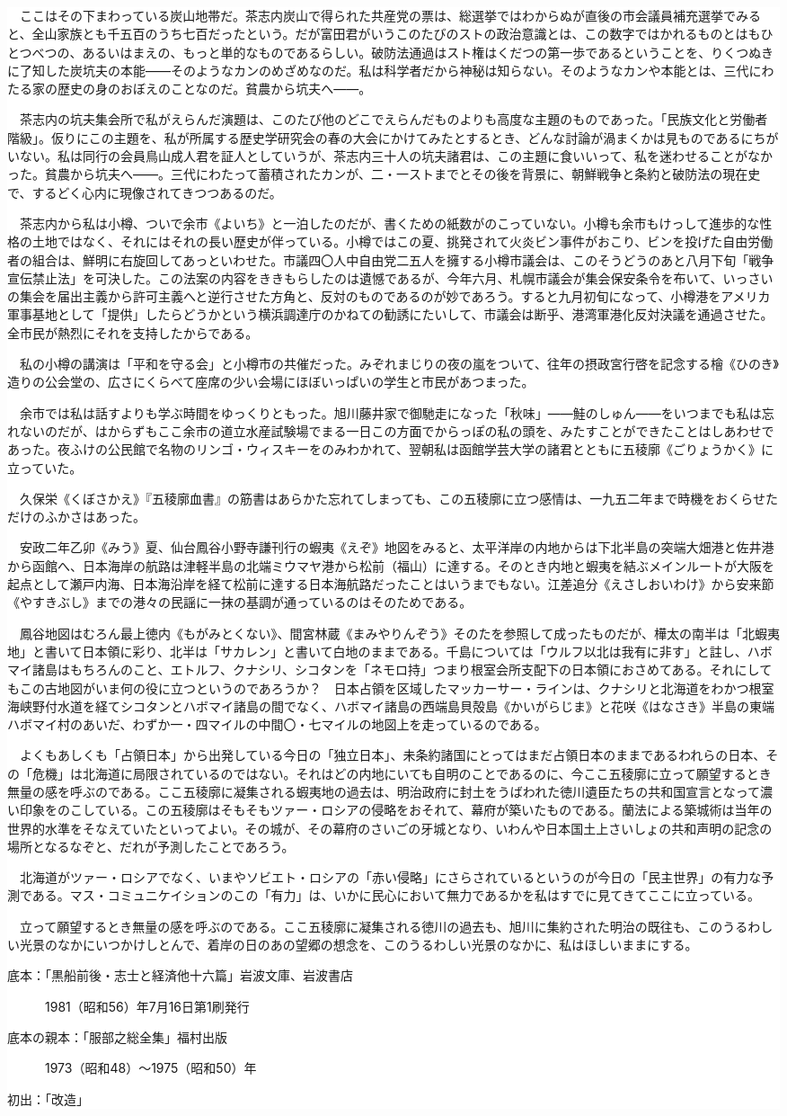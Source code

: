 　ここはその下まわっている炭山地帯だ。茶志内炭山で得られた共産党の票は、総選挙ではわからぬが直後の市会議員補充選挙でみると、全山家族とも千五百のうち七百だったという。だが富田君がいうこのたびのストの政治意識とは、この数字ではかれるものとはもひとつべつの、あるいはまえの、もっと単的なものであるらしい。破防法通過はスト権はくだつの第一歩であるということを、りくつぬきに了知した炭坑夫の本能――そのようなカンのめざめなのだ。私は科学者だから神秘は知らない。そのようなカンや本能とは、三代にわたる家の歴史の身のおぼえのことなのだ。貧農から坑夫へ――。

　茶志内の坑夫集会所で私がえらんだ演題は、このたび他のどこでえらんだものよりも高度な主題のものであった。「民族文化と労働者階級」。仮りにこの主題を、私が所属する歴史学研究会の春の大会にかけてみたとするとき、どんな討論が渦まくかは見ものであるにちがいない。私は同行の会員鳥山成人君を証人としていうが、茶志内三十人の坑夫諸君は、この主題に食いいって、私を迷わせることがなかった。貧農から坑夫へ――。三代にわたって蓄積されたカンが、二・一ストまでとその後を背景に、朝鮮戦争と条約と破防法の現在史で、するどく心内に現像されてきつつあるのだ。



　茶志内から私は小樽、ついで余市《よいち》と一泊したのだが、書くための紙数がのこっていない。小樽も余市もけっして進歩的な性格の土地ではなく、それにはそれの長い歴史が伴っている。小樽ではこの夏、挑発されて火炎ビン事件がおこり、ビンを投げた自由労働者の組合は、鮮明に右旋回してあっといわせた。市議四〇人中自由党二五人を擁する小樽市議会は、このそうどうのあと八月下旬「戦争宣伝禁止法」を可決した。この法案の内容をききもらしたのは遺憾であるが、今年六月、札幌市議会が集会保安条令を布いて、いっさいの集会を届出主義から許可主義へと逆行させた方角と、反対のものであるのが妙であろう。すると九月初旬になって、小樽港をアメリカ軍事基地として「提供」したらどうかという横浜調達庁のかねての勧誘にたいして、市議会は断乎、港湾軍港化反対決議を通過させた。全市民が熱烈にそれを支持したからである。

　私の小樽の講演は「平和を守る会」と小樽市の共催だった。みぞれまじりの夜の嵐をついて、往年の摂政宮行啓を記念する檜《ひのき》造りの公会堂の、広さにくらべて座席の少い会場にほぼいっぱいの学生と市民があつまった。

　余市では私は話すよりも学ぶ時間をゆっくりともった。旭川藤井家で御馳走になった「秋味」――鮭のしゅん――をいつまでも私は忘れないのだが、はからずもここ余市の道立水産試験場でまる一日この方面でからっぽの私の頭を、みたすことができたことはしあわせであった。夜ふけの公民館で名物のリンゴ・ウィスキーをのみわかれて、翌朝私は函館学芸大学の諸君とともに五稜廓《ごりょうかく》に立っていた。

　久保栄《くぼさかえ》『五稜廓血書』の筋書はあらかた忘れてしまっても、この五稜廓に立つ感情は、一九五二年まで時機をおくらせただけのふかさはあった。

　安政二年乙卯《みう》夏、仙台鳳谷小野寺謙刊行の蝦夷《えぞ》地図をみると、太平洋岸の内地からは下北半島の突端大畑港と佐井港から函館へ、日本海岸の航路は津軽半島の北端ミウマヤ港から松前（福山）に達する。そのとき内地と蝦夷を結ぶメインルートが大阪を起点として瀬戸内海、日本海沿岸を経て松前に達する日本海航路だったことはいうまでもない。江差追分《えさしおいわけ》から安来節《やすきぶし》までの港々の民謡に一抹の基調が通っているのはそのためである。

　鳳谷地図はむろん最上徳内《もがみとくない》、間宮林蔵《まみやりんぞう》そのたを参照して成ったものだが、樺太の南半は「北蝦夷地」と書いて日本領に彩り、北半は「サカレン」と書いて白地のままである。千島については「ウルフ以北は我有に非す」と註し、ハボマイ諸島はもちろんのこと、エトルフ、クナシリ、シコタンを「ネモロ持」つまり根室会所支配下の日本領におさめてある。それにしてもこの古地図がいま何の役に立つというのであろうか？　日本占領を区域したマッカーサー・ラインは、クナシリと北海道をわかつ根室海峡野付水道を経てシコタンとハボマイ諸島の間でなく、ハボマイ諸島の西端島貝殻島《かいがらじま》と花咲《はなさき》半島の東端ハボマイ村のあいだ、わずか一・四マイルの中間〇・七マイルの地図上を走っているのである。

　よくもあしくも「占領日本」から出発している今日の「独立日本」、未条約諸国にとってはまだ占領日本のままであるわれらの日本、その「危機」は北海道に局限されているのではない。それはどの内地にいても自明のことであるのに、今ここ五稜廓に立って願望するとき無量の感を呼ぶのである。ここ五稜廓に凝集される蝦夷地の過去は、明治政府に封土をうばわれた徳川遺臣たちの共和国宣言となって濃い印象をのこしている。この五稜廓はそもそもツァー・ロシアの侵略をおそれて、幕府が築いたものである。蘭法による築城術は当年の世界的水準をそなえていたといってよい。その城が、その幕府のさいごの牙城となり、いわんや日本国土上さいしょの共和声明の記念の場所となるなぞと、だれが予測したことであろう。

　北海道がツァー・ロシアでなく、いまやソビエト・ロシアの「赤い侵略」にさらされているというのが今日の「民主世界」の有力な予測である。マス・コミュニケイションのこの「有力」は、いかに民心において無力であるかを私はすでに見てきてここに立っている。

　立って願望するとき無量の感を呼ぶのである。ここ五稜廓に凝集される徳川の過去も、旭川に集約された明治の既往も、このうるわしい光景のなかにいつかけしとんで、着岸の日のあの望郷の想念を、このうるわしい光景のなかに、私はほしいままにする。













底本：「黒船前後・志士と経済他十六篇」岩波文庫、岩波書店

　　　1981（昭和56）年7月16日第1刷発行

底本の親本：「服部之総全集」福村出版

　　　1973（昭和48）～1975（昭和50）年

初出：「改造」
